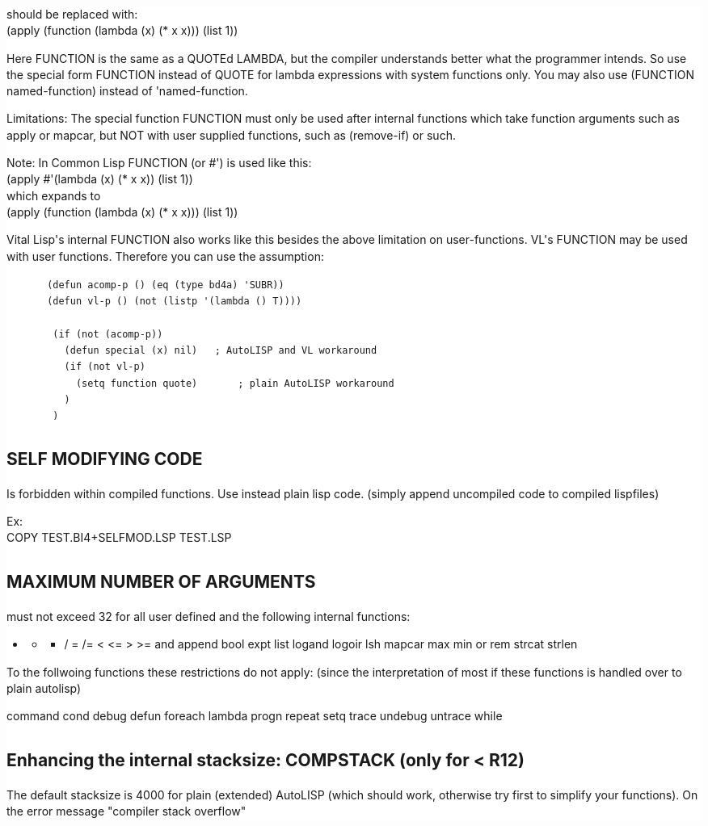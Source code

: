 should be replaced with:        
            (apply (function (lambda (x) (* x x))) (list 1))    

Here FUNCTION is the same as a QUOTEd LAMBDA, but the compiler understands
better what the programmer intends. So use the special form FUNCTION instead
of QUOTE for lambda expressions with system functions only.
You may also use (FUNCTION named-function) instead of 'named-function.

Limitations:
The special function FUNCTION must only be used after internal functions
which take function arguments such as apply or mapcar, but NOT with
user supplied functions, such as (remove-if) or such.

Note:
In Common Lisp FUNCTION (or #') is used like this:      
          (apply #'(lambda (x) (* x x)) (list 1))    
which expands to       
          (apply (function (lambda (x) (* x x))) (list 1))    

Vital Lisp's internal FUNCTION also works like this besides the above 
limitation on user-functions. VL's FUNCTION may be used with user functions.
Therefore you can use the assumption:    

           (defun acomp-p () (eq (type bd4a) 'SUBR))
           (defun vl-p () (not (listp '(lambda () T))))

			(if (not (acomp-p))
			  (defun special (x) nil)	; AutoLISP and VL workaround
			  (if (not vl-p)
				(setq function quote)       ; plain AutoLISP workaround
			  )
			)


SELF MODIFYING CODE
-------------------
Is forbidden within compiled functions. Use instead plain lisp code.
(simply append uncompiled code to compiled lispfiles)   

Ex:   
			COPY TEST.BI4+SELFMOD.LSP TEST.LSP


MAXIMUM NUMBER OF ARGUMENTS
---------------------------
must not exceed 32 for all user defined and the following internal functions:

+ - * / = /= < <= > >= and append bool expt list logand logoir lsh mapcar max
min or rem strcat strlen

To the follwoing functions these restrictions do not apply: (since the
interpretation of most if these functions is handled over to plain autolisp)

command cond debug defun foreach lambda progn repeat setq trace undebug
untrace while


Enhancing the internal stacksize: COMPSTACK (only for < R12)
------------------------------------------------------------
The default stacksize is 4000 for plain (extended) AutoLISP (which should
work, otherwise try first to simplify your functions).
On the error message
"compiler stack overflow"
